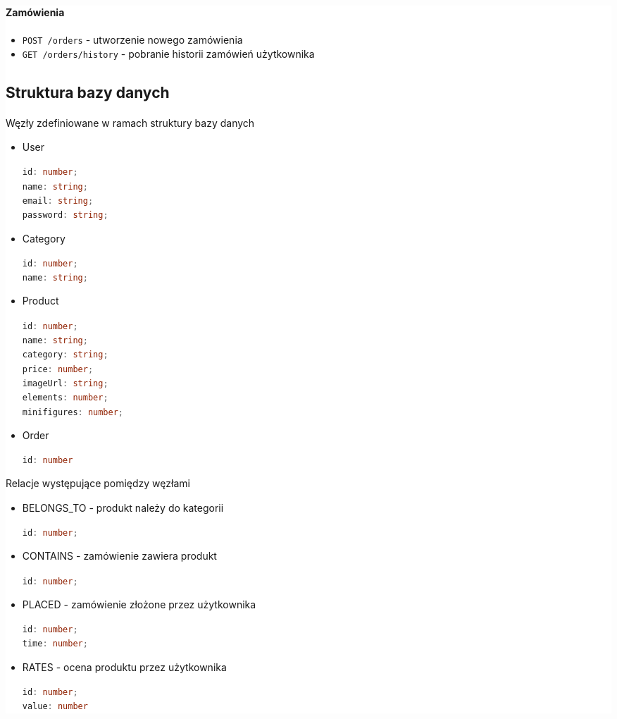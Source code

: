#### Zamówienia
* `POST /orders` - utworzenie nowego zamówienia
* `GET /orders/history` - pobranie historii zamówień użytkownika

## Struktura bazy danych

Węzły zdefiniowane w ramach struktury bazy danych
* User

  ```ts
  id: number;
  name: string;
  email: string;
  password: string;
  ```
* Category

  ```ts
  id: number;
  name: string;
  ```
* Product

  ```ts
  id: number;
  name: string;
  category: string;
  price: number;
  imageUrl: string;
  elements: number;
  minifigures: number;
  ```
* Order
  ```ts
  id: number
  ```

Relacje występujące pomiędzy węzłami
* BELONGS_TO - produkt należy do kategorii

  ```ts
  id: number;
  ```
* CONTAINS - zamówienie zawiera produkt

  ```ts
  id: number;
  ```
* PLACED - zamówienie złożone przez użytkownika

  ```ts
  id: number;
  time: number;
  ```
* RATES - ocena produktu przez użytkownika

  ```ts
  id: number;
  value: number
  ```
